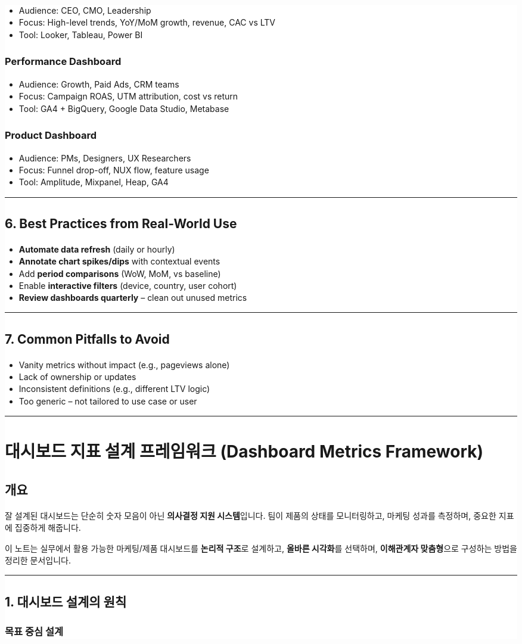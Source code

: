 * Audience: CEO, CMO, Leadership
* Focus: High-level trends, YoY/MoM growth, revenue, CAC vs LTV
* Tool: Looker, Tableau, Power BI

### Performance Dashboard

* Audience: Growth, Paid Ads, CRM teams
* Focus: Campaign ROAS, UTM attribution, cost vs return
* Tool: GA4 + BigQuery, Google Data Studio, Metabase

### Product Dashboard

* Audience: PMs, Designers, UX Researchers
* Focus: Funnel drop-off, NUX flow, feature usage
* Tool: Amplitude, Mixpanel, Heap, GA4

---

## 6. Best Practices from Real-World Use

* **Automate data refresh** (daily or hourly)
* **Annotate chart spikes/dips** with contextual events
* Add **period comparisons** (WoW, MoM, vs baseline)
* Enable **interactive filters** (device, country, user cohort)
* **Review dashboards quarterly** – clean out unused metrics

---

## 7. Common Pitfalls to Avoid

* Vanity metrics without impact (e.g., pageviews alone)
* Lack of ownership or updates
* Inconsistent definitions (e.g., different LTV logic)
* Too generic – not tailored to use case or user

---

# 대시보드 지표 설계 프레임워크 (Dashboard Metrics Framework)

## 개요

잘 설계된 대시보드는 단순히 숫자 모음이 아닌 **의사결정 지원 시스템**입니다. 팀이 제품의 상태를 모니터링하고, 마케팅 성과를 측정하며, 중요한 지표에 집중하게 해줍니다.

이 노트는 실무에서 활용 가능한 마케팅/제품 대시보드를 **논리적 구조**로 설계하고, **올바른 시각화**를 선택하며, **이해관계자 맞춤형**으로 구성하는 방법을 정리한 문서입니다.

---

## 1. 대시보드 설계의 원칙

### 목표 중심 설계
